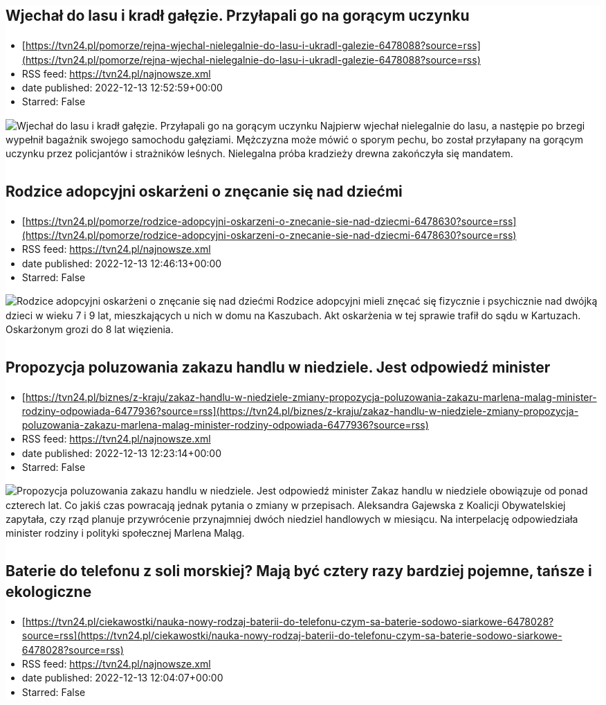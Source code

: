 ## Wjechał do lasu i kradł gałęzie. Przyłapali go na gorącym uczynku
 - [https://tvn24.pl/pomorze/rejna-wjechal-nielegalnie-do-lasu-i-ukradl-galezie-6478088?source=rss](https://tvn24.pl/pomorze/rejna-wjechal-nielegalnie-do-lasu-i-ukradl-galezie-6478088?source=rss)
 - RSS feed: https://tvn24.pl/najnowsze.xml
 - date published: 2022-12-13 12:52:59+00:00
 - Starred: False

<img alt="Wjechał do lasu i kradł gałęzie. Przyłapali go na gorącym uczynku" src="https://tvn24.pl/najnowsze/cdn-zdjecie-dqsuzd-gniewkowo-wjechal-nielegalnie-do-lasu-i-ukradl-galezie-6478074/alternates/LANDSCAPE_1280" />
    Najpierw wjechał nielegalnie do lasu, a następie po brzegi wypełnił bagażnik swojego samochodu gałęziami. Mężczyzna może mówić o sporym pechu, bo został przyłapany na gorącym uczynku przez policjantów i strażników leśnych. Nielegalna próba kradzieży drewna zakończyła się mandatem.

## Rodzice adopcyjni oskarżeni o znęcanie się nad dziećmi
 - [https://tvn24.pl/pomorze/rodzice-adopcyjni-oskarzeni-o-znecanie-sie-nad-dziecmi-6478630?source=rss](https://tvn24.pl/pomorze/rodzice-adopcyjni-oskarzeni-o-znecanie-sie-nad-dziecmi-6478630?source=rss)
 - RSS feed: https://tvn24.pl/najnowsze.xml
 - date published: 2022-12-13 12:46:13+00:00
 - Starred: False

<img alt="Rodzice adopcyjni oskarżeni o znęcanie się nad dziećmi" src="https://tvn24.pl/najnowsze/cdn-zdjecie-2ozuyg-rodzice-adopcyjni-oskarzeni-o-znecanie-sie-nad-maloletnimi-dziecmi-6479473/alternates/LANDSCAPE_1280" />
    Rodzice adopcyjni mieli znęcać się fizycznie i psychicznie nad dwójką dzieci w wieku 7 i 9 lat, mieszkających u nich w domu na Kaszubach. Akt oskarżenia w tej sprawie trafił do sądu w Kartuzach. Oskarżonym grozi do 8 lat więzienia.

## Propozycja poluzowania zakazu handlu w niedziele. Jest odpowiedź minister
 - [https://tvn24.pl/biznes/z-kraju/zakaz-handlu-w-niedziele-zmiany-propozycja-poluzowania-zakazu-marlena-malag-minister-rodziny-odpowiada-6477936?source=rss](https://tvn24.pl/biznes/z-kraju/zakaz-handlu-w-niedziele-zmiany-propozycja-poluzowania-zakazu-marlena-malag-minister-rodziny-odpowiada-6477936?source=rss)
 - RSS feed: https://tvn24.pl/najnowsze.xml
 - date published: 2022-12-13 12:23:14+00:00
 - Starred: False

<img alt="Propozycja poluzowania zakazu handlu w niedziele. Jest odpowiedź minister" src="https://tvn24.pl/najnowsze/cdn-zdjecie-bnhw5h-korupcja-w-sieciach-handlowych-4766302/alternates/LANDSCAPE_1280" />
    Zakaz handlu w niedziele obowiązuje od ponad czterech lat. Co jakiś czas powracają jednak pytania o zmiany w przepisach. Aleksandra Gajewska z Koalicji Obywatelskiej zapytała, czy rząd planuje przywrócenie przynajmniej dwóch niedziel handlowych w miesiącu. Na interpelację odpowiedziała minister rodziny i polityki społecznej Marlena Maląg.

## Baterie do telefonu z soli morskiej? Mają być cztery razy bardziej pojemne, tańsze i ekologiczne
 - [https://tvn24.pl/ciekawostki/nauka-nowy-rodzaj-baterii-do-telefonu-czym-sa-baterie-sodowo-siarkowe-6478028?source=rss](https://tvn24.pl/ciekawostki/nauka-nowy-rodzaj-baterii-do-telefonu-czym-sa-baterie-sodowo-siarkowe-6478028?source=rss)
 - RSS feed: https://tvn24.pl/najnowsze.xml
 - date published: 2022-12-13 12:04:07+00:00
 - Starred: False
